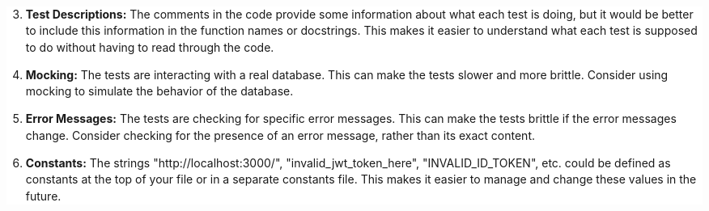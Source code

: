 3. **Test Descriptions:** The comments in the code provide some information about what each test is doing, but it would be better to include this information in the function names or docstrings. This makes it easier to understand what each test is supposed to do without having to read through the code.

4. **Mocking:** The tests are interacting with a real database. This can make the tests slower and more brittle. Consider using mocking to simulate the behavior of the database.

5. **Error Messages:** The tests are checking for specific error messages. This can make the tests brittle if the error messages change. Consider checking for the presence of an error message, rather than its exact content.

6. **Constants:** The strings "http://localhost:3000/", "invalid_jwt_token_here", "INVALID_ID_TOKEN", etc. could be defined as constants at the top of your file or in a separate constants file. This makes it easier to manage and change these values in the future.